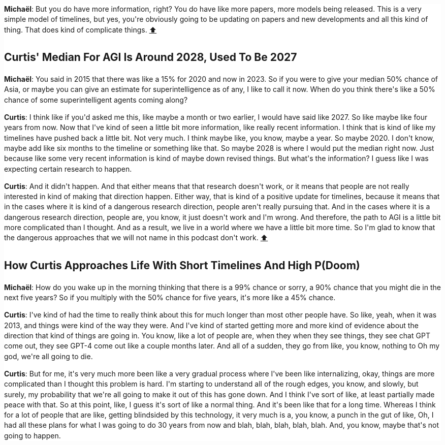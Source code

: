 **Michaël**: But you do have more information, right? You do have like more papers, more models being released. This is a very simple model of timelines, but yes, you're obviously going to be updating on papers and new developments and all this kind of thing. That does kind of complicate things.  <a href="#outline">⬆</a>

## Curtis' Median For AGI Is Around 2028, Used To Be 2027

**Michaël**: You said in 2015 that there was like a 15% for 2020 and now in 2023. So if you were to give your median 50% chance of Asia, or maybe you can give an estimate for superintelligence as of any, I like to call it now. When do you think there's like a 50% chance of some superintelligent agents coming along?

**Curtis**: I think like if you'd asked me this, like maybe a month or two earlier, I would have said like 2027. So like maybe like four years from now. Now that I've kind of seen a little bit more information, like really recent information. I think that is kind of like my timelines have pushed back a little bit. Not very much. I think maybe like, you know, maybe a year. So maybe 2020. I don't know, maybe add like six months to the timeline or something like that. So maybe 2028 is where I would put the median right now. Just because like some very recent information is kind of maybe down revised things. But what's the information? I guess like I was expecting certain research to happen. 

**Curtis**: And it didn't happen. And that either means that that research doesn't work, or it means that people are not really interested in kind of making that direction happen. Either way, that is kind of a positive update for timelines, because it means that in the cases where it is kind of a dangerous research direction, people aren't really pursuing that. And in the cases where it is a dangerous research direction, people are, you know, it just doesn't work and I'm wrong. And therefore, the path to AGI is a little bit more complicated than I thought. And as a result, we live in a world where we have a little bit more time. So I'm glad to know that the dangerous approaches that we will not name in this podcast don't work. <a href="#outline">⬆</a>

## How Curtis Approaches Life With Short Timelines And High P(Doom)

**Michaël**: How do you wake up in the morning thinking that there is a 99% chance or sorry, a 90% chance that you might die in the next five years? So if you multiply with the 50% chance for five years, it's more like a 45% chance.

**Curtis**: I've kind of had the time to really think about this for much longer than most other people have. So like, yeah, when it was 2013, and things were kind of the way they were. And I've kind of started getting more and more kind of evidence about the direction that kind of things are going in. You know, like a lot of people are, when they when they see things, they see chat GPT come out, they see GPT-4 come out like a couple months later. And all of a sudden, they go from like, you know, nothing to Oh my god, we're all going to die.

**Curtis**: But for me, it's very much more been like a very gradual process where I've been like internalizing, okay, things are more complicated than I thought this problem is hard. I'm starting to understand all of the rough edges, you know, and slowly, but surely, my probability that we're all going to make it out of this has gone down. And I think I've sort of like, at least partially made peace with that. So at this point, like, I guess it's sort of like a normal thing. And it's been like that for a long time. Whereas I think for a lot of people that are like, getting blindsided by this technology, it very much is a, you know, a punch in the gut of like, Oh, I had all these plans for what I was going to do 30 years from now and blah, blah, blah, blah, blah.  And, you know, maybe that's not going to happen. 
